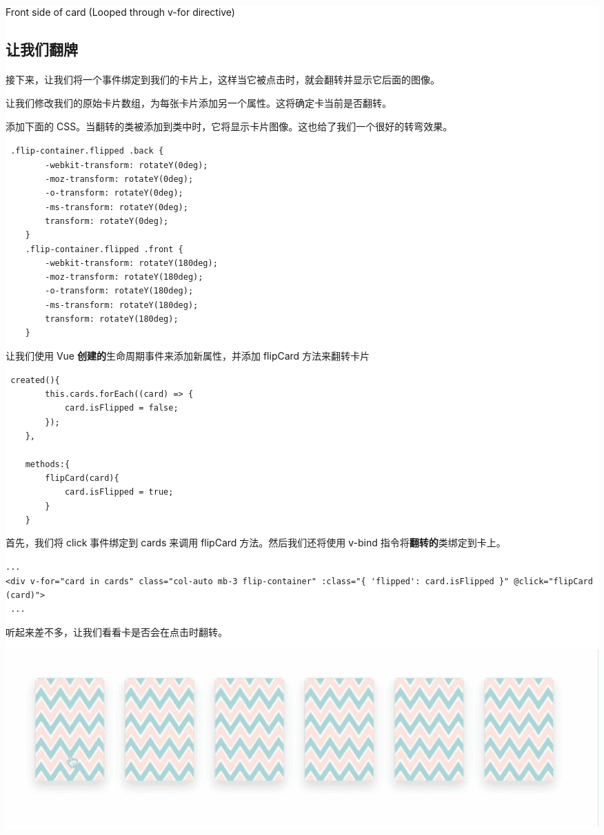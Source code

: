 Front side of card (Looped through v-for directive)

## 让我们翻牌

接下来，让我们将一个事件绑定到我们的卡片上，这样当它被点击时，就会翻转并显示它后面的图像。

让我们修改我们的原始卡片数组，为每张卡片添加另一个属性。这将确定卡当前是否翻转。

添加下面的 CSS。当翻转的类被添加到类中时，它将显示卡片图像。这也给了我们一个很好的转弯效果。

```
 .flip-container.flipped .back {
        -webkit-transform: rotateY(0deg);
        -moz-transform: rotateY(0deg);
        -o-transform: rotateY(0deg);
        -ms-transform: rotateY(0deg);
        transform: rotateY(0deg);
    }
    .flip-container.flipped .front {
        -webkit-transform: rotateY(180deg);
        -moz-transform: rotateY(180deg);
        -o-transform: rotateY(180deg);
        -ms-transform: rotateY(180deg);
        transform: rotateY(180deg);
    }
```

让我们使用 Vue **创建的**生命周期事件来添加新属性，并添加 flipCard 方法来翻转卡片

```
 created(){
        this.cards.forEach((card) => {
            card.isFlipped = false;
        });
    },

    methods:{
        flipCard(card){
            card.isFlipped = true;
        }
    }
```

首先，我们将 click 事件绑定到 cards 来调用 flipCard 方法。然后我们还将使用 v-bind 指令将**翻转的**类绑定到卡上。

```
...
<div v-for="card in cards" class="col-auto mb-3 flip-container" :class="{ 'flipped': card.isFlipped }" @click="flipCard(card)">
 ...
```

听起来差不多，让我们看看卡是否会在点击时翻转。

![cards-no-flip-vuejs-1](img/96990897e99adcc36fcf14562eae810e.png)
